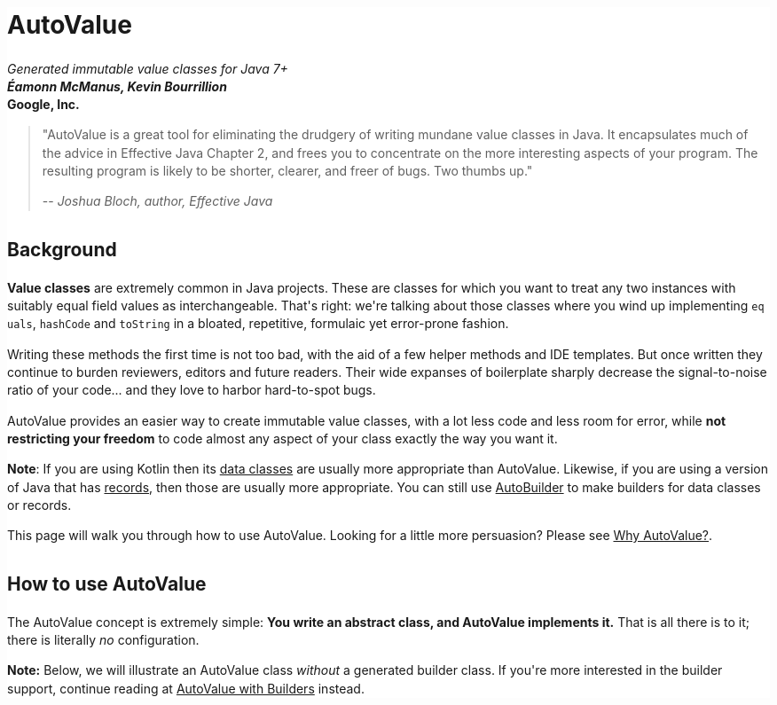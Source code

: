 # AutoValue


*Generated immutable value classes for Java 7+* <br />
***Éamonn McManus, Kevin Bourrillion*** <br />
**Google, Inc.**

> "AutoValue is a great tool for eliminating the drudgery of writing mundane
> value classes in Java. It encapsulates much of the advice in Effective Java
> Chapter 2, and frees you to concentrate on the more interesting aspects of
> your program. The resulting program is likely to be shorter, clearer, and
> freer of bugs. Two thumbs up."
>
> -- *Joshua Bloch, author, Effective Java*

## <a name="background"></a>Background

**Value classes** are extremely common in Java projects. These are classes for
which you want to treat any two instances with suitably equal field values as
interchangeable. That's right: we're talking about those classes where you wind
up implementing `equals`, `hashCode` and `toString` in a bloated, repetitive,
formulaic yet error-prone fashion.

Writing these methods the first time is not too bad, with the aid of a few
helper methods and IDE templates. But once written they continue to burden
reviewers, editors and future readers. Their wide expanses of boilerplate
sharply decrease the signal-to-noise ratio of your code... and they love to
harbor hard-to-spot bugs.

AutoValue provides an easier way to create immutable value classes, with a lot
less code and less room for error, while **not restricting your freedom** to
code almost any aspect of your class exactly the way you want it.

**Note**: If you are using Kotlin then its
[data classes](https://kotlinlang.org/docs/data-classes.html) are usually more
appropriate than AutoValue. Likewise, if you are using a version of Java that
has [records](https://docs.oracle.com/en/java/javase/16/language/records.html),
then those are usually more appropriate. You can still use
[AutoBuilder](autobuilder.md) to make builders for data classes or records.

This page will walk you through how to use AutoValue. Looking for a little more
persuasion? Please see [Why AutoValue?](why.md).

## <a name="howto"></a>How to use AutoValue

The AutoValue concept is extremely simple: **You write an abstract class, and
AutoValue implements it.** That is all there is to it; there is literally *no*
configuration.

**Note:** Below, we will illustrate an AutoValue class *without* a generated
builder class. If you're more interested in the builder support, continue
reading at [AutoValue with Builders](builders.md) instead.
